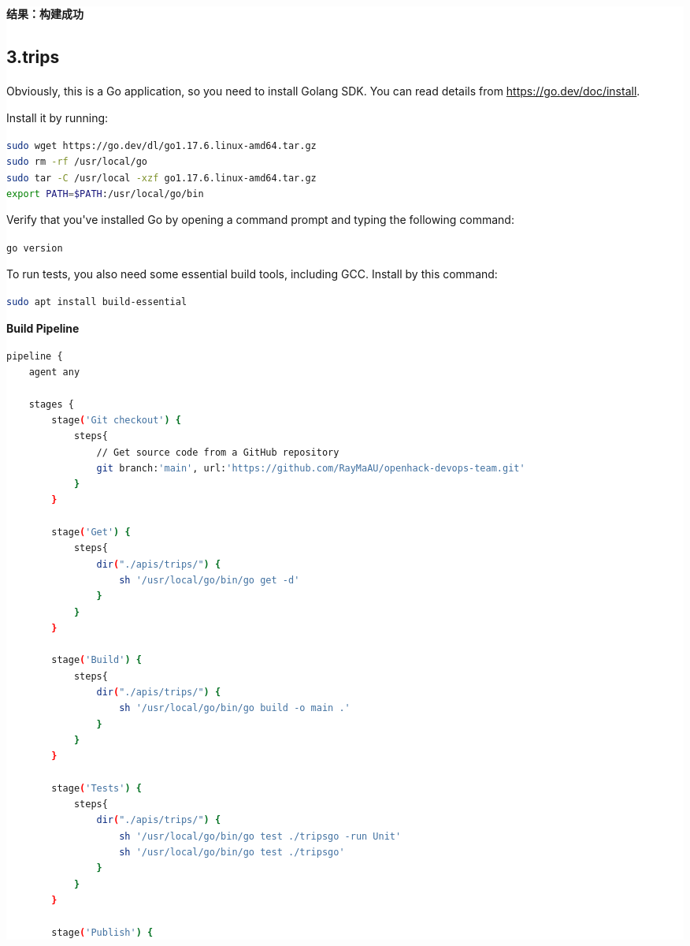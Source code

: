 **结果：构建成功**

## 3.trips

Obviously, this is a Go application, so you need to install Golang SDK. You can read details from https://go.dev/doc/install.

Install it by running:

```sh
sudo wget https://go.dev/dl/go1.17.6.linux-amd64.tar.gz
sudo rm -rf /usr/local/go
sudo tar -C /usr/local -xzf go1.17.6.linux-amd64.tar.gz
export PATH=$PATH:/usr/local/go/bin
```

Verify that you've installed Go by opening a command prompt and typing the following command:

```sh
go version
```

To run tests, you also need some essential build tools, including GCC. Install by this command:

```sh
sudo apt install build-essential
```

**Build Pipeline**

```sh
pipeline {
    agent any

    stages {
        stage('Git checkout') {
            steps{
                // Get source code from a GitHub repository
                git branch:'main', url:'https://github.com/RayMaAU/openhack-devops-team.git'
            }
        }
        
        stage('Get') {
            steps{
                dir("./apis/trips/") {
                    sh '/usr/local/go/bin/go get -d'
                }
            }
        }
        
        stage('Build') {
            steps{
                dir("./apis/trips/") {
                    sh '/usr/local/go/bin/go build -o main .'
                }
            }
        }
        
        stage('Tests') {
            steps{
                dir("./apis/trips/") {
                    sh '/usr/local/go/bin/go test ./tripsgo -run Unit'
                    sh '/usr/local/go/bin/go test ./tripsgo'
                }
            }
        }
        
        stage('Publish') {
```